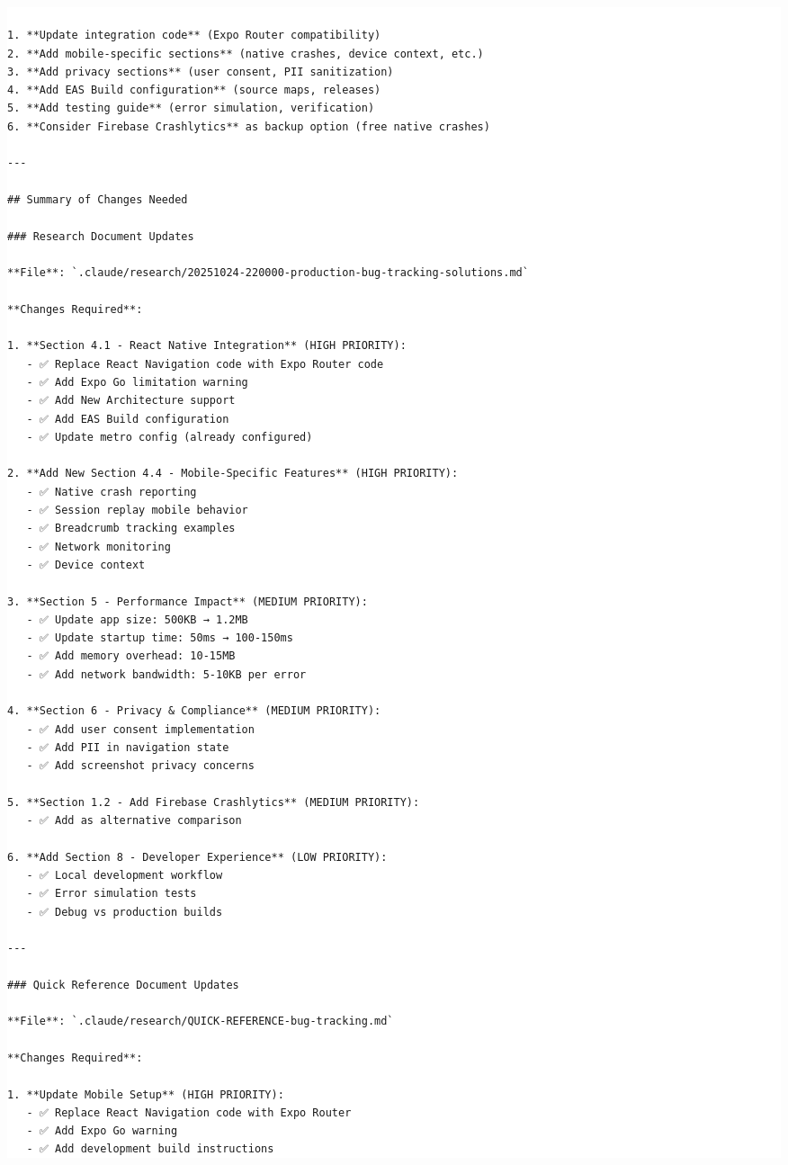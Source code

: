 ```

1. **Update integration code** (Expo Router compatibility)
2. **Add mobile-specific sections** (native crashes, device context, etc.)
3. **Add privacy sections** (user consent, PII sanitization)
4. **Add EAS Build configuration** (source maps, releases)
5. **Add testing guide** (error simulation, verification)
6. **Consider Firebase Crashlytics** as backup option (free native crashes)

---

## Summary of Changes Needed

### Research Document Updates

**File**: `.claude/research/20251024-220000-production-bug-tracking-solutions.md`

**Changes Required**:

1. **Section 4.1 - React Native Integration** (HIGH PRIORITY):
   - ✅ Replace React Navigation code with Expo Router code
   - ✅ Add Expo Go limitation warning
   - ✅ Add New Architecture support
   - ✅ Add EAS Build configuration
   - ✅ Update metro config (already configured)

2. **Add New Section 4.4 - Mobile-Specific Features** (HIGH PRIORITY):
   - ✅ Native crash reporting
   - ✅ Session replay mobile behavior
   - ✅ Breadcrumb tracking examples
   - ✅ Network monitoring
   - ✅ Device context

3. **Section 5 - Performance Impact** (MEDIUM PRIORITY):
   - ✅ Update app size: 500KB → 1.2MB
   - ✅ Update startup time: 50ms → 100-150ms
   - ✅ Add memory overhead: 10-15MB
   - ✅ Add network bandwidth: 5-10KB per error

4. **Section 6 - Privacy & Compliance** (MEDIUM PRIORITY):
   - ✅ Add user consent implementation
   - ✅ Add PII in navigation state
   - ✅ Add screenshot privacy concerns

5. **Section 1.2 - Add Firebase Crashlytics** (MEDIUM PRIORITY):
   - ✅ Add as alternative comparison

6. **Add Section 8 - Developer Experience** (LOW PRIORITY):
   - ✅ Local development workflow
   - ✅ Error simulation tests
   - ✅ Debug vs production builds

---

### Quick Reference Document Updates

**File**: `.claude/research/QUICK-REFERENCE-bug-tracking.md`

**Changes Required**:

1. **Update Mobile Setup** (HIGH PRIORITY):
   - ✅ Replace React Navigation code with Expo Router
   - ✅ Add Expo Go warning
   - ✅ Add development build instructions
```